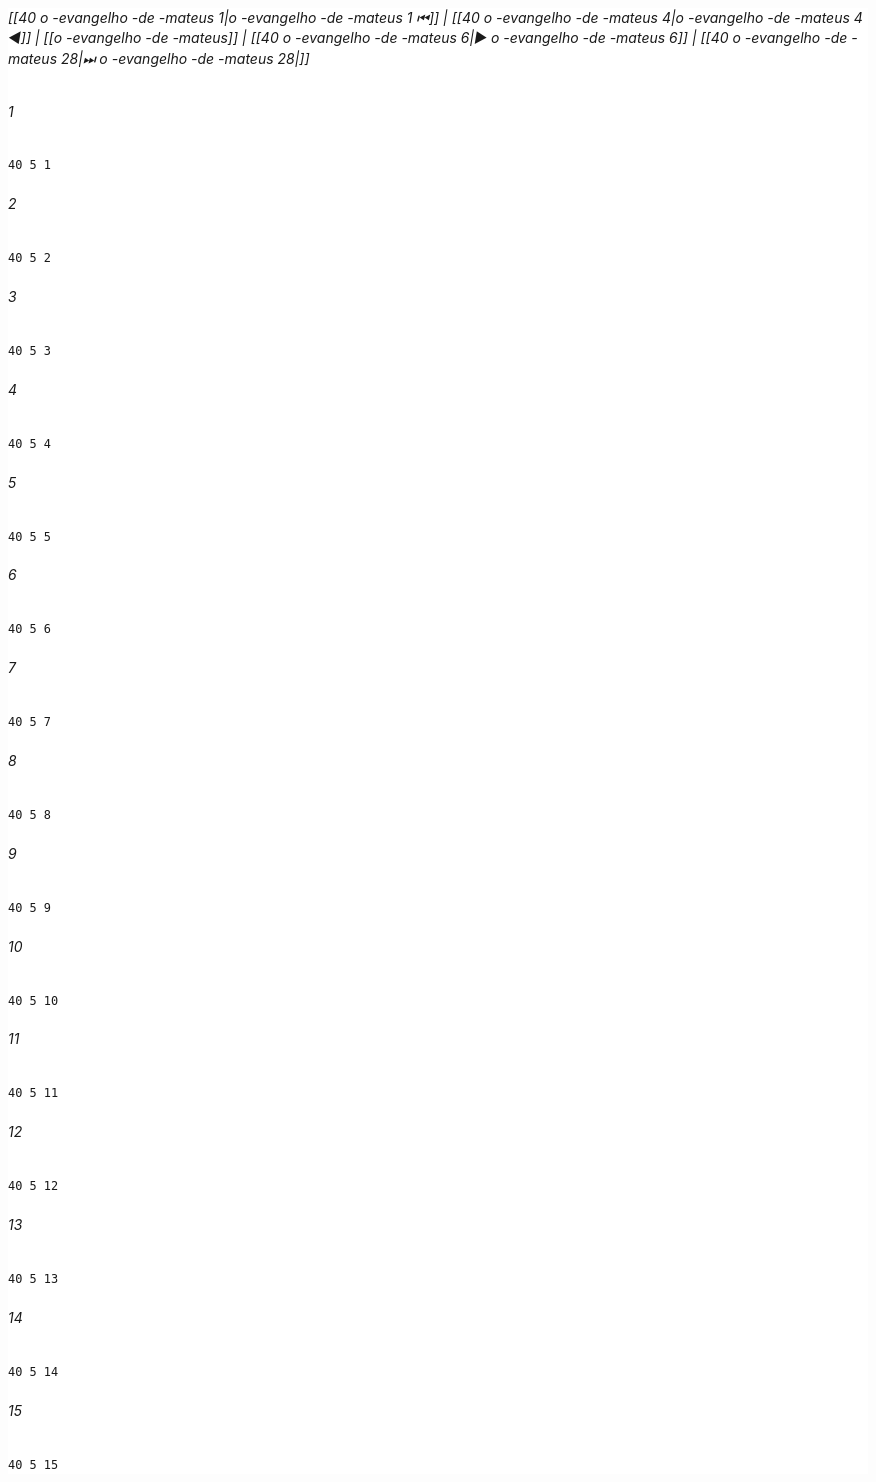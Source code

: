 
###### [[40 o -evangelho -de -mateus 1|o -evangelho -de -mateus 1 ⏮]] | [[40 o -evangelho -de -mateus 4|o -evangelho -de -mateus 4 ◀]] | [[o -evangelho -de -mateus]] | [[40 o -evangelho -de -mateus 6|▶ o -evangelho -de -mateus 6]] | [[40 o -evangelho -de -mateus 28|⏭ o -evangelho -de -mateus 28|]]

###### 1
``` verse
40 5 1 
```
###### 2
``` verse
40 5 2 
```
###### 3
``` verse
40 5 3 
```
###### 4
``` verse
40 5 4 
```
###### 5
``` verse
40 5 5 
```
###### 6
``` verse
40 5 6 
```
###### 7
``` verse
40 5 7 
```
###### 8
``` verse
40 5 8 
```
###### 9
``` verse
40 5 9 
```
###### 10
``` verse
40 5 10 
```
###### 11
``` verse
40 5 11 
```
###### 12
``` verse
40 5 12 
```
###### 13
``` verse
40 5 13 
```
###### 14
``` verse
40 5 14 
```
###### 15
``` verse
40 5 15 
```